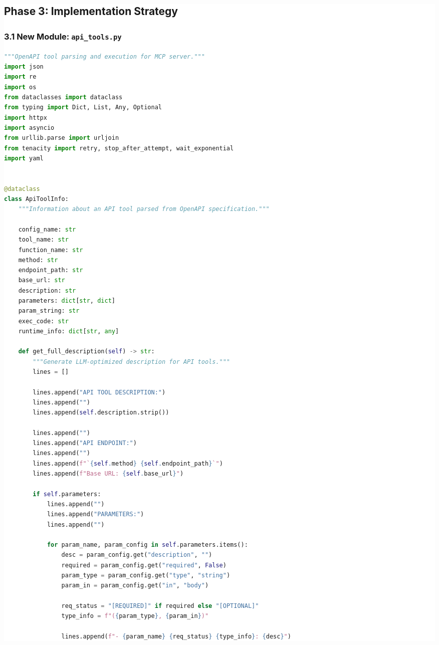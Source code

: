 ## **Phase 3: Implementation Strategy**

### **3.1 New Module: `api_tools.py`**
```python
"""OpenAPI tool parsing and execution for MCP server."""
import json
import re
import os
from dataclasses import dataclass
from typing import Dict, List, Any, Optional
import httpx
import asyncio
from urllib.parse import urljoin
from tenacity import retry, stop_after_attempt, wait_exponential
import yaml


@dataclass
class ApiToolInfo:
    """Information about an API tool parsed from OpenAPI specification."""
    
    config_name: str
    tool_name: str
    function_name: str
    method: str
    endpoint_path: str
    base_url: str
    description: str
    parameters: dict[str, dict]
    param_string: str
    exec_code: str
    runtime_info: dict[str, any]

    def get_full_description(self) -> str:
        """Generate LLM-optimized description for API tools."""
        lines = []
        
        lines.append("API TOOL DESCRIPTION:")
        lines.append("")
        lines.append(self.description.strip())
        
        lines.append("")
        lines.append("API ENDPOINT:")
        lines.append("")
        lines.append(f"`{self.method} {self.endpoint_path}`")
        lines.append(f"Base URL: {self.base_url}")
        
        if self.parameters:
            lines.append("")
            lines.append("PARAMETERS:")
            lines.append("")
            
            for param_name, param_config in self.parameters.items():
                desc = param_config.get("description", "")
                required = param_config.get("required", False)
                param_type = param_config.get("type", "string")
                param_in = param_config.get("in", "body")
                
                req_status = "[REQUIRED]" if required else "[OPTIONAL]"
                type_info = f"({param_type}, {param_in})"
                
                lines.append(f"- {param_name} {req_status} {type_info}: {desc}")
```